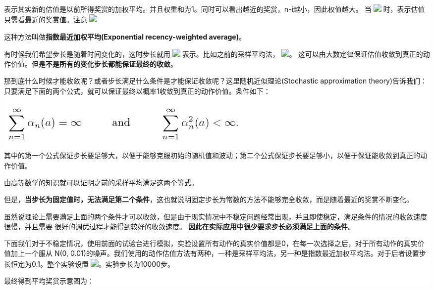 </center>

表示其实新的估值是以前所得奖赏的加权平均。并且权重和为1。同时可以看出越近的奖赏，n-i越小，因此权值越大。
当
![](https://latex.codecogs.com/png.latex?1-\alpha=0)
时，表示估值只需看最近的奖赏值。注意
![](https://latex.codecogs.com/png.latex?0^0=1)

这种方法叫做**指数最近加权平均(Exponential recency-weighted average)**。

有时候我们希望步长是随着时间变化的，这时步长就用
![](https://latex.codecogs.com/png.latex?\alpha_n(a))
表示。比如之前的采样平均法，
![](https://latex.codecogs.com/png.latex?\alpha_n(a)=\frac{1}{n})。
这可以由大数定律保证估值收敛到真正的动作价值。但是**不是所有的变化步长都能保证最终的收敛**。

那到底什么时候才能收敛呢？或者步长满足什么条件是才能保证收敛呢？这里随机近似理论(Stochastic approximation theory)告诉我们：
只要满足下面的两个公式，就可以保证最终以概率1收敛到真正的动作价值。条件如下：

<ceter>

![](../images/2_Multi_armed_Bandits/condition.png)

</center>

其中的第一个公式保证步长要足够大，以便于能够克服初始的随机值和波动；第二个公式保证步长要足够小，以便于保证能收敛到真正的动作价值。

由高等数学的知识就可以证明之前的采样平均满足这两个等式。

但是，**当步长为固定值时，无法满足第二个条件**，这也就说明固定步长为常数的方法不能够完全收敛，而是随着最近的奖赏不断变化。

虽然说理论上需要满足上面的两个条件才可以收敛，但是由于现实情况中不稳定问题经常出现，并且即使稳定，满足条件的情况的收敛速度很慢，并且需要
很好的调优过程才能得到较好的收敛速度。 **因此在实际应用中很少要求步长必须满足上面的条件**。

下面我们对于不稳定情况，使用前面的试验台进行模拟，实验设置所有动作的真实价值都是0，在每一次选择之后，对于所有动作的真实价值加上一个服从
N(0, 0.01)的噪声。我们使用的动作估值方法有两种，一种是采样平均法，另一种是指数最近加权平均法。对于后者设置步长恒定为0.1。整个实验设置
![](https://latex.codecogs.com/png.latex?\epsilon=0.1)。实验步长为10000步。 

最终得到平均奖赏示意图为：

<center>
